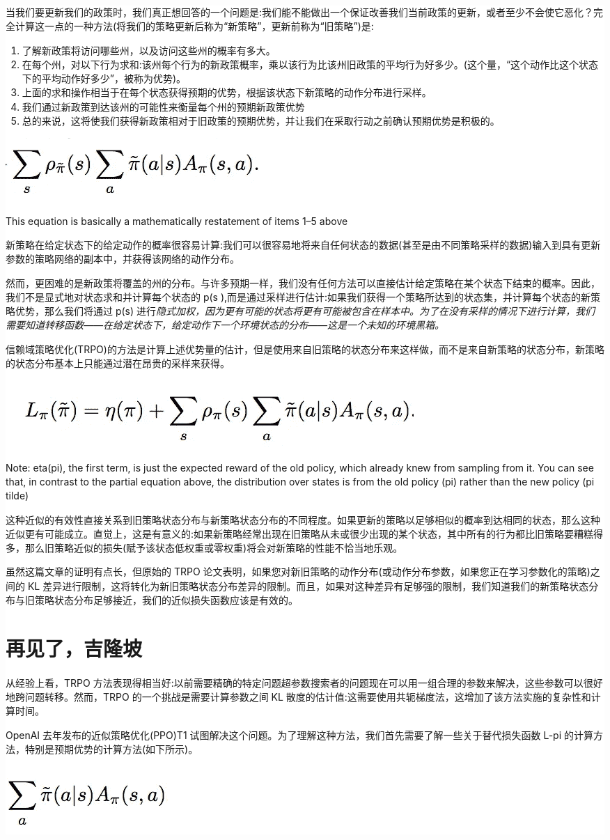 当我们要更新我们的政策时，我们真正想回答的一个问题是:我们能不能做出一个保证改善我们当前政策的更新，或者至少不会使它恶化？完全计算这一点的一种方法(将我们的策略更新后称为“新策略”，更新前称为“旧策略”)是:

1.  了解新政策将访问哪些州，以及访问这些州的概率有多大。
2.  在每个州，对以下行为求和:该州每个行为的新政策概率，乘以该行为比该州旧政策的平均行为好多少。(这个量，“这个动作比这个状态下的平均动作好多少”，被称为优势)。
3.  上面的求和操作相当于在每个状态获得预期的优势，根据该状态下新策略的动作分布进行采样。
4.  我们通过新政策到达该州的可能性来衡量每个州的预期新政策优势
5.  总的来说，这将使我们获得新政策相对于旧政策的预期优势，并让我们在采取行动之前确认预期优势是积极的。

![](img/84eef2ae04ecf85bd0eec1a3204b64fa.png)

This equation is basically a mathematically restatement of items 1–5 above

新策略在给定状态下的给定动作的概率很容易计算:我们可以很容易地将来自任何状态的数据(甚至是由不同策略采样的数据)输入到具有更新参数的策略网络的副本中，并获得该网络的动作分布。

然而，更困难的是新政策将覆盖的州的分布。与许多预期一样，我们没有任何方法可以直接估计给定策略在某个状态下结束的概率。因此，我们不是显式地对状态求和并计算每个状态的 p(s ),而是通过采样进行估计:如果我们获得一个策略所达到的状态集，并计算每个状态的新策略优势，那么我们将通过 p(s) 进行*隐式加权，因为更有可能的状态将更有可能被包含在样本中。为了在没有采样的情况下进行计算，我们需要知道转移函数——在给定状态下，给定动作下一个环境状态的分布——这是一个未知的环境黑箱。*

信赖域策略优化(TRPO)的方法是计算上述优势量的估计，但是使用来自旧策略的状态分布来这样做，而不是来自新策略的状态分布，新策略的状态分布基本上只能通过潜在昂贵的采样来获得。

![](img/67c56ffae819e96e688250513ec33bd9.png)

Note: eta(pi), the first term, is just the expected reward of the old policy, which already knew from sampling from it. You can see that, in contrast to the partial equation above, the distribution over states is from the old policy (pi) rather than the new policy (pi tilde)

这种近似的有效性直接关系到旧策略状态分布与新策略状态分布的不同程度。如果更新的策略以足够相似的概率到达相同的状态，那么这种近似更有可能成立。直觉上，这是有意义的:如果新策略经常出现在旧策略从未或很少出现的某个状态，其中所有的行为都比旧策略要糟糕得多，那么旧策略近似的损失(赋予该状态低权重或零权重)将会对新策略的性能不恰当地乐观。

虽然这篇文章的证明有点长，但原始的 TRPO 论文表明，如果您对新旧策略的动作分布(或动作分布参数，如果您正在学习参数化的策略)之间的 KL 差异进行限制，这将转化为新旧策略状态分布差异的限制。而且，如果对这种差异有足够强的限制，我们知道我们的新策略状态分布与旧策略状态分布足够接近，我们的近似损失函数应该是有效的。

# 再见了，吉隆坡

从经验上看，TRPO 方法表现得相当好:以前需要精确的特定问题超参数搜索者的问题现在可以用一组合理的参数来解决，这些参数可以很好地跨问题转移。然而，TRPO 的一个挑战是需要计算参数之间 KL 散度的估计值:这需要使用共轭梯度法，这增加了该方法实施的复杂性和计算时间。

OpenAI 去年发布的近似策略优化(PPO)T1 试图解决这个问题。为了理解这种方法，我们首先需要了解一些关于替代损失函数 L-pi 的计算方法，特别是预期优势的计算方法(如下所示)。

![](img/0cbea9fea3d7e8a8cc86759574bad7a4.png)
